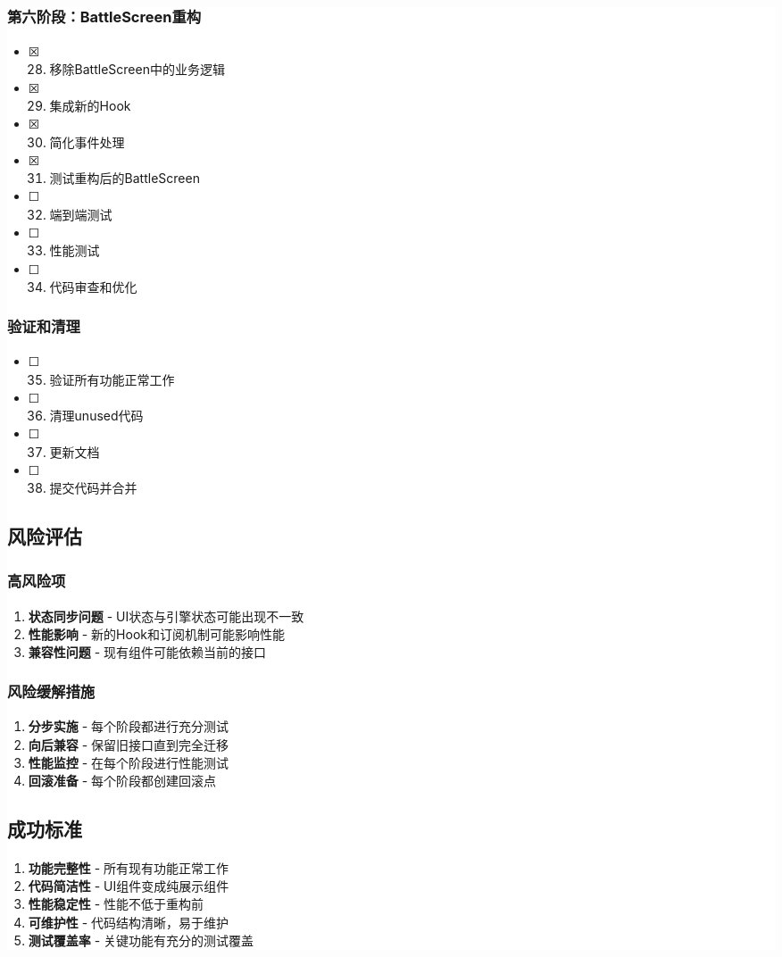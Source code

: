 ### 第六阶段：BattleScreen重构
- [x] 28. 移除BattleScreen中的业务逻辑
- [x] 29. 集成新的Hook
- [x] 30. 简化事件处理
- [x] 31. 测试重构后的BattleScreen
- [ ] 32. 端到端测试
- [ ] 33. 性能测试
- [ ] 34. 代码审查和优化

### 验证和清理
- [ ] 35. 验证所有功能正常工作
- [ ] 36. 清理unused代码
- [ ] 37. 更新文档
- [ ] 38. 提交代码并合并

## 风险评估

### 高风险项
1. **状态同步问题** - UI状态与引擎状态可能出现不一致
2. **性能影响** - 新的Hook和订阅机制可能影响性能
3. **兼容性问题** - 现有组件可能依赖当前的接口

### 风险缓解措施
1. **分步实施** - 每个阶段都进行充分测试
2. **向后兼容** - 保留旧接口直到完全迁移
3. **性能监控** - 在每个阶段进行性能测试
4. **回滚准备** - 每个阶段都创建回滚点

## 成功标准

1. **功能完整性** - 所有现有功能正常工作
2. **代码简洁性** - UI组件变成纯展示组件
3. **性能稳定性** - 性能不低于重构前
4. **可维护性** - 代码结构清晰，易于维护
5. **测试覆盖率** - 关键功能有充分的测试覆盖 